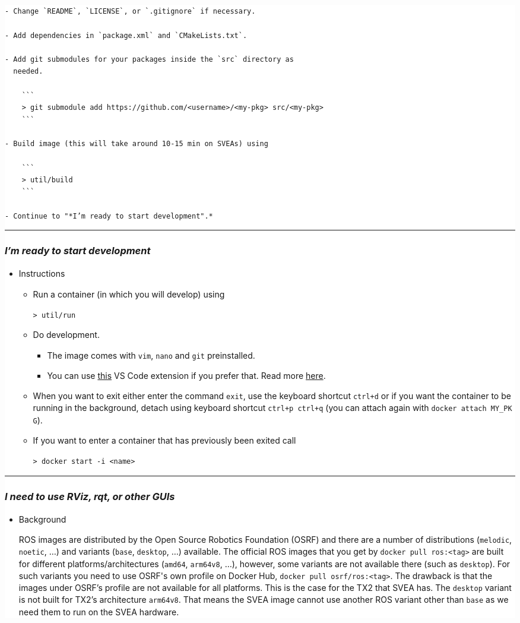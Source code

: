     - Change `README`, `LICENSE`, or `.gitignore` if necessary.

    - Add dependencies in `package.xml` and `CMakeLists.txt`.

    - Add git submodules for your packages inside the `src` directory as
      needed.

        ```
        > git submodule add https://github.com/<username>/<my-pkg> src/<my-pkg>
        ```

    - Build image (this will take around 10-15 min on SVEAs) using

        ```
        > util/build
        ```

    - Continue to "*I’m ready to start development".*

---

### *I’m ready to start development*

- Instructions

    - Run a container (in which you will develop) using

        ```
        > util/run
        ```

    - Do development.

        - The image comes with `vim`, `nano` and `git` preinstalled.

        - You can use [this](https://marketplace.visualstudio.com/items?itemName=ms-vscode-remote.vscode-remote-extensionpack)
          VS Code extension if you prefer that. Read more [here](https://code.visualstudio.com/docs/remote/containers).

    - When you want to exit either enter the command `exit`, use the keyboard
      shortcut `ctrl+d` or if you want the container to be running in the
      background, detach using keyboard shortcut `ctrl+p ctrl+q` (you can
      attach again with `docker attach MY_PKG`).

    - If you want to enter a container that has previously been exited call

        ```
        > docker start -i <name>
        ```

---

### *I need to use RViz, rqt, or other GUIs*


- Background

    ROS images are distributed by the Open Source Robotics Foundation (OSRF)
    and there are a number of distributions (`melodic`, `noetic`, …) and
    variants (`base`, `desktop`, …) available. The official ROS images that you
    get by `docker pull ros:<tag>` are built for different platforms/architectures
    (`amd64`, `arm64v8`, …), however, some variants are not available there
    (such as `desktop`). For such variants you need to use OSRF's own profile on
    Docker Hub, `docker pull osrf/ros:<tag>`.  The drawback is that the images
    under OSRF’s profile are not available for all platforms. This is the case
    for the TX2 that SVEA has. The `desktop` variant is not built for TX2’s
    architecture `arm64v8`. That means the SVEA image cannot use another
    ROS variant other than `base` as we need them to run on the SVEA
    hardware.
